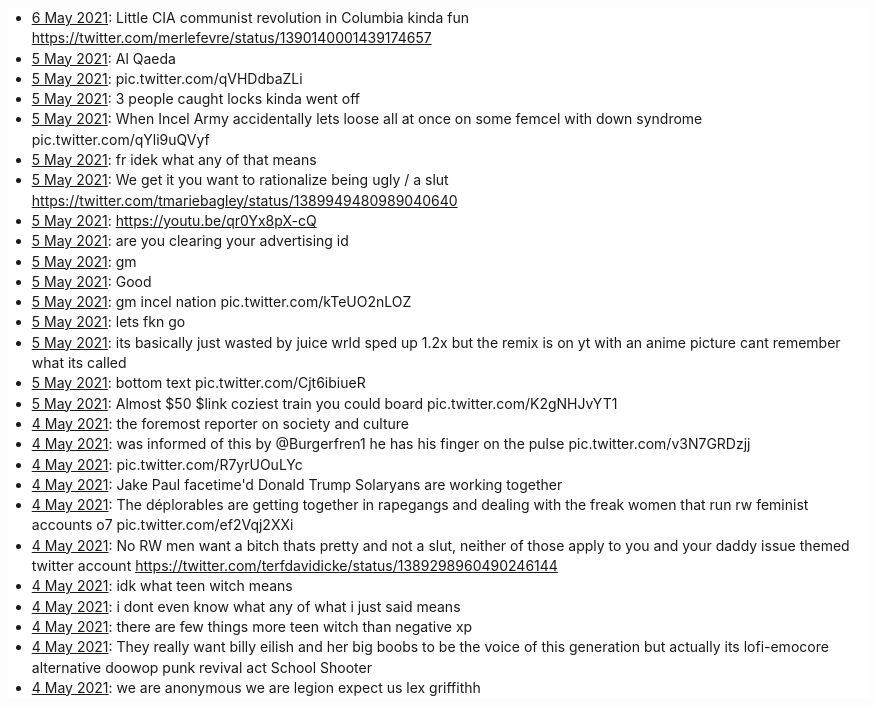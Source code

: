 * [ 6 May 2021](https://web.archive.org/web/20210506051232/https://twitter.com/kinomancing/status/1390172505646637059): Little CIA communist revolution in Columbia kinda fun https://twitter.com/merlefevre/status/1390140001439174657 
* [ 5 May 2021](https://web.archive.org/web/20210505233751/https://twitter.com/kinomancing/status/1390088276728369154): Al Qaeda 
* [ 5 May 2021](https://web.archive.org/web/20210505231826/https://twitter.com/kinomancing/status/1390076773421834240): pic.twitter.com/qVHDdbaZLi 
* [ 5 May 2021](https://web.archive.org/web/20210505235924/https://twitter.com/kinomancing/status/1390073572647833602): 3 people caught locks kinda went off 
* [ 5 May 2021](https://web.archive.org/web/20210505235924/https://twitter.com/kinomancing/status/1390073572647833602): When Incel Army accidentally lets loose all at once on some femcel with down syndrome pic.twitter.com/qYli9uQVyf 
* [ 5 May 2021](https://web.archive.org/web/20210505222322/https://twitter.com/kinomancing/status/1390069072889479170): fr idek what any of that means 
* [ 5 May 2021](https://web.archive.org/web/20210505222322/https://twitter.com/kinomancing/status/1390069072889479170): We get it you want to rationalize being ugly / a slut https://twitter.com/tmariebagley/status/1389949480989040640 
* [ 5 May 2021](https://web.archive.org/web/20210505222207/https://twitter.com/kinomancing/status/1390056860221247488): https://youtu.be/qr0Yx8pX-cQ 
* [ 5 May 2021](https://web.archive.org/web/20210505193518/https://twitter.com/kinomancing/status/1390011333630861314): are you clearing your advertising id 
* [ 5 May 2021](https://web.archive.org/web/20210505193655/https://twitter.com/kinomancing/status/1390010637481250817): gm 
* [ 5 May 2021](https://web.archive.org/web/20210505181013/https://twitter.com/kinomancing/status/1389998670574067714): Good 
* [ 5 May 2021](https://web.archive.org/web/20210505195713/https://twitter.com/kinomancing/status/1389998507101089793): gm incel nation pic.twitter.com/kTeUO2nLOZ 
* [ 5 May 2021](https://web.archive.org/web/20210505173642/https://twitter.com/kinomancing/status/1389996633673191431): lets fkn go 
* [ 5 May 2021](https://web.archive.org/web/20210505042621/https://twitter.com/kinomancing/status/1389798480063832074): its basically just wasted by juice wrld sped up 1.2x but the remix is on yt with an anime picture cant remember what its called 
* [ 5 May 2021](https://web.archive.org/web/20210505030540/https://twitter.com/kinomancing/status/1389778194144763909): bottom text pic.twitter.com/Cjt6ibiueR 
* [ 5 May 2021](https://web.archive.org/web/20210505015020/https://twitter.com/kinomancing/status/1389759132031352834): Almost $50  $link  coziest train you could board pic.twitter.com/K2gNHJvYT1 
* [ 4 May 2021](https://web.archive.org/web/20210504231343/https://twitter.com/kinomancing/status/1389719828374515712): the foremost reporter on society and culture 
* [ 4 May 2021](https://web.archive.org/web/20210504224902/https://twitter.com/kinomancing/status/1389713584414887938): was informed of this by  @Burgerfren1  he has his finger on the pulse pic.twitter.com/v3N7GRDzjj 
* [ 4 May 2021](https://web.archive.org/web/20210504224634/https://twitter.com/kinomancing/status/1389712558039306240): pic.twitter.com/R7yrUOuLYc 
* [ 4 May 2021](https://web.archive.org/web/20210504224634/https://twitter.com/kinomancing/status/1389712558039306240): Jake Paul facetime'd Donald Trump Solaryans are working together 
* [ 4 May 2021](https://web.archive.org/web/20210504182824/https://twitter.com/kinomancing/status/1389647391817564160): The déplorables are getting together in rapegangs and dealing with the freak women that run rw feminist accounts  o7 pic.twitter.com/ef2Vqj2XXi 
* [ 4 May 2021](https://web.archive.org/web/20210504174916/https://twitter.com/kinomancing/status/1389633762858651649): No RW men want a bitch thats pretty and not a slut, neither of those apply to you and your daddy issue themed twitter account https://twitter.com/terfdavidicke/status/1389298960490246144 
* [ 4 May 2021](https://web.archive.org/web/20210504065647/https://twitter.com/kinomancing/status/1389473897137930241): idk what teen witch means 
* [ 4 May 2021](https://web.archive.org/web/20210504050215/https://twitter.com/kinomancing/status/1389445151970324483): i dont even know what any of what i just said means 
* [ 4 May 2021](https://web.archive.org/web/20210504045707/https://twitter.com/kinomancing/status/1389443806399918080): there are few things more teen witch than negative xp 
* [ 4 May 2021](https://web.archive.org/web/20210504045619/https://twitter.com/kinomancing/status/1389443592310059009): They really want billy eilish and her big boobs to be the voice of this generation but actually its lofi-emocore alternative doowop punk revival act School Shooter 
* [ 4 May 2021](https://web.archive.org/web/20210504034421/https://twitter.com/kinomancing/status/1389425469062139910): we are anonymous we are legion expect us lex griffithh 